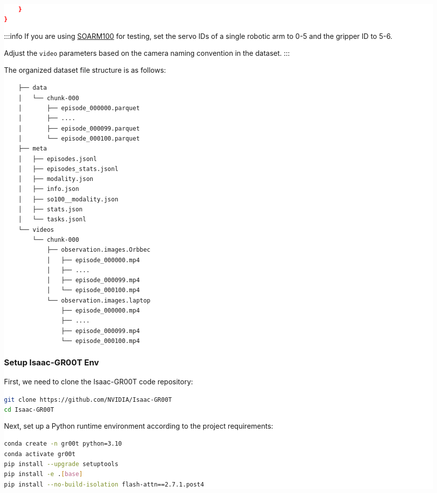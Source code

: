 ```json
    }
}
```

:::info
If you are using [SOARM100](https://www.seeedstudio.com/SO-ARM101-Low-Cost-AI-Arm-Kit-Pro-p-6427.html) for testing, set the servo IDs of a single robotic arm to 0-5 and the gripper ID to 5-6.

Adjust the `video` parameters based on the camera naming convention in the dataset.
:::

The organized dataset file structure is as follows:

```text
    ├── data
    │   └── chunk-000
    │       ├── episode_000000.parquet
    │       ├── ....
    │       ├── episode_000099.parquet
    │       └── episode_000100.parquet
    ├── meta
    │   ├── episodes.jsonl
    │   ├── episodes_stats.jsonl
    │   ├── modality.json
    │   ├── info.json
    │   ├── so100__modality.json
    │   ├── stats.json
    │   └── tasks.jsonl
    └── videos
        └── chunk-000
            ├── observation.images.Orbbec
            │   ├── episode_000000.mp4
            │   ├── ....
            │   ├── episode_000099.mp4
            │   └── episode_000100.mp4
            └── observation.images.laptop
                ├── episode_000000.mp4
                ├── ....
                ├── episode_000099.mp4
                └── episode_000100.mp4
```

### Setup Isaac-GR00T Env

First, we need to clone the Isaac-GR00T code repository:

```bash
git clone https://github.com/NVIDIA/Isaac-GR00T
cd Isaac-GR00T
```

Next, set up a Python runtime environment according to the project requirements:

```bash
conda create -n gr00t python=3.10
conda activate gr00t
pip install --upgrade setuptools
pip install -e .[base]
pip install --no-build-isolation flash-attn==2.7.1.post4 
```
